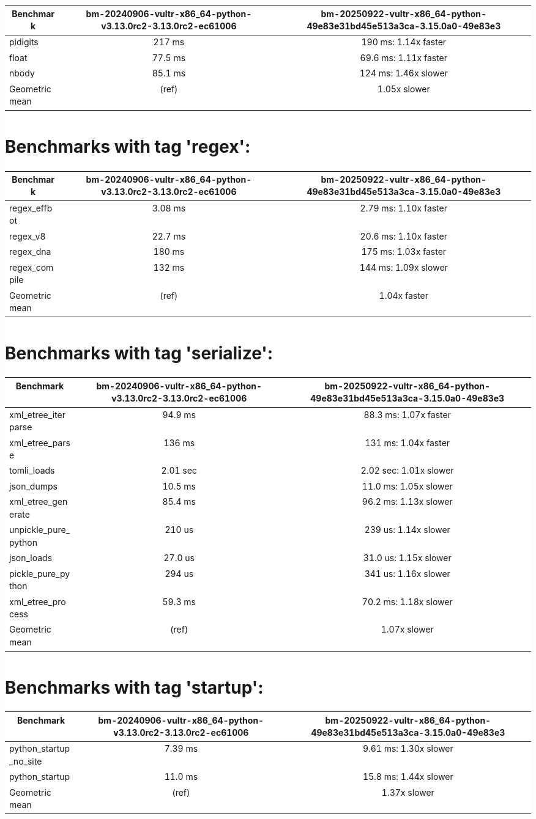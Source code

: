 | Benchmark      | bm-20240906-vultr-x86_64-python-v3.13.0rc2-3.13.0rc2-ec61006 | bm-20250922-vultr-x86_64-python-49e83e31bd45e513a3ca-3.15.0a0-49e83e3 |
|----------------|:------------------------------------------------------------:|:---------------------------------------------------------------------:|
| pidigits       | 217 ms                                                       | 190 ms: 1.14x faster                                                  |
| float          | 77.5 ms                                                      | 69.6 ms: 1.11x faster                                                 |
| nbody          | 85.1 ms                                                      | 124 ms: 1.46x slower                                                  |
| Geometric mean | (ref)                                                        | 1.05x slower                                                          |

Benchmarks with tag 'regex':
============================

| Benchmark      | bm-20240906-vultr-x86_64-python-v3.13.0rc2-3.13.0rc2-ec61006 | bm-20250922-vultr-x86_64-python-49e83e31bd45e513a3ca-3.15.0a0-49e83e3 |
|----------------|:------------------------------------------------------------:|:---------------------------------------------------------------------:|
| regex_effbot   | 3.08 ms                                                      | 2.79 ms: 1.10x faster                                                 |
| regex_v8       | 22.7 ms                                                      | 20.6 ms: 1.10x faster                                                 |
| regex_dna      | 180 ms                                                       | 175 ms: 1.03x faster                                                  |
| regex_compile  | 132 ms                                                       | 144 ms: 1.09x slower                                                  |
| Geometric mean | (ref)                                                        | 1.04x faster                                                          |

Benchmarks with tag 'serialize':
================================

| Benchmark            | bm-20240906-vultr-x86_64-python-v3.13.0rc2-3.13.0rc2-ec61006 | bm-20250922-vultr-x86_64-python-49e83e31bd45e513a3ca-3.15.0a0-49e83e3 |
|----------------------|:------------------------------------------------------------:|:---------------------------------------------------------------------:|
| xml_etree_iterparse  | 94.9 ms                                                      | 88.3 ms: 1.07x faster                                                 |
| xml_etree_parse      | 136 ms                                                       | 131 ms: 1.04x faster                                                  |
| tomli_loads          | 2.01 sec                                                     | 2.02 sec: 1.01x slower                                                |
| json_dumps           | 10.5 ms                                                      | 11.0 ms: 1.05x slower                                                 |
| xml_etree_generate   | 85.4 ms                                                      | 96.2 ms: 1.13x slower                                                 |
| unpickle_pure_python | 210 us                                                       | 239 us: 1.14x slower                                                  |
| json_loads           | 27.0 us                                                      | 31.0 us: 1.15x slower                                                 |
| pickle_pure_python   | 294 us                                                       | 341 us: 1.16x slower                                                  |
| xml_etree_process    | 59.3 ms                                                      | 70.2 ms: 1.18x slower                                                 |
| Geometric mean       | (ref)                                                        | 1.07x slower                                                          |

Benchmarks with tag 'startup':
==============================

| Benchmark              | bm-20240906-vultr-x86_64-python-v3.13.0rc2-3.13.0rc2-ec61006 | bm-20250922-vultr-x86_64-python-49e83e31bd45e513a3ca-3.15.0a0-49e83e3 |
|------------------------|:------------------------------------------------------------:|:---------------------------------------------------------------------:|
| python_startup_no_site | 7.39 ms                                                      | 9.61 ms: 1.30x slower                                                 |
| python_startup         | 11.0 ms                                                      | 15.8 ms: 1.44x slower                                                 |
| Geometric mean         | (ref)                                                        | 1.37x slower                                                          |
